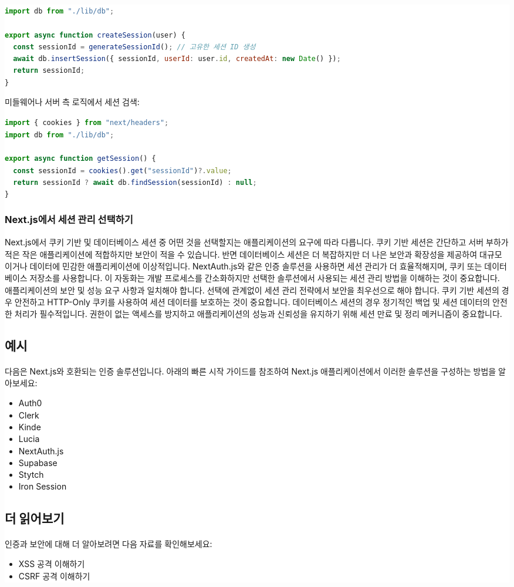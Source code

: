 ```js
import db from "./lib/db";

export async function createSession(user) {
  const sessionId = generateSessionId(); // 고유한 세션 ID 생성
  await db.insertSession({ sessionId, userId: user.id, createdAt: new Date() });
  return sessionId;
}
```

미들웨어나 서버 측 로직에서 세션 검색:

```js
import { cookies } from "next/headers";
import db from "./lib/db";

export async function getSession() {
  const sessionId = cookies().get("sessionId")?.value;
  return sessionId ? await db.findSession(sessionId) : null;
}
```

<div class="content-ad"></div>

### Next.js에서 세션 관리 선택하기

Next.js에서 쿠키 기반 및 데이터베이스 세션 중 어떤 것을 선택할지는 애플리케이션의 요구에 따라 다릅니다. 쿠키 기반 세션은 간단하고 서버 부하가 적은 작은 애플리케이션에 적합하지만 보안이 적을 수 있습니다. 반면 데이터베이스 세션은 더 복잡하지만 더 나은 보안과 확장성을 제공하여 대규모이거나 데이터에 민감한 애플리케이션에 이상적입니다.
NextAuth.js와 같은 인증 솔루션을 사용하면 세션 관리가 더 효율적해지며, 쿠키 또는 데이터베이스 저장소를 사용합니다. 이 자동화는 개발 프로세스를 간소화하지만 선택한 솔루션에서 사용되는 세션 관리 방법을 이해하는 것이 중요합니다. 애플리케이션의 보안 및 성능 요구 사항과 일치해야 합니다.
선택에 관계없이 세션 관리 전략에서 보안을 최우선으로 해야 합니다. 쿠키 기반 세션의 경우 안전하고 HTTP-Only 쿠키를 사용하여 세션 데이터를 보호하는 것이 중요합니다. 데이터베이스 세션의 경우 정기적인 백업 및 세션 데이터의 안전한 처리가 필수적입니다. 권한이 없는 액세스를 방지하고 애플리케이션의 성능과 신뢰성을 유지하기 위해 세션 만료 및 정리 메커니즘이 중요합니다.

<div class="content-ad"></div>

## 예시

다음은 Next.js와 호환되는 인증 솔루션입니다. 아래의 빠른 시작 가이드를 참조하여 Next.js 애플리케이션에서 이러한 솔루션을 구성하는 방법을 알아보세요:

- Auth0
- Clerk
- Kinde
- Lucia
- NextAuth.js
- Supabase
- Stytch
- Iron Session

## 더 읽어보기

<div class="content-ad"></div>

인증과 보안에 대해 더 알아보려면 다음 자료를 확인해보세요:

- XSS 공격 이해하기
- CSRF 공격 이해하기

<div class="content-ad"></div>
